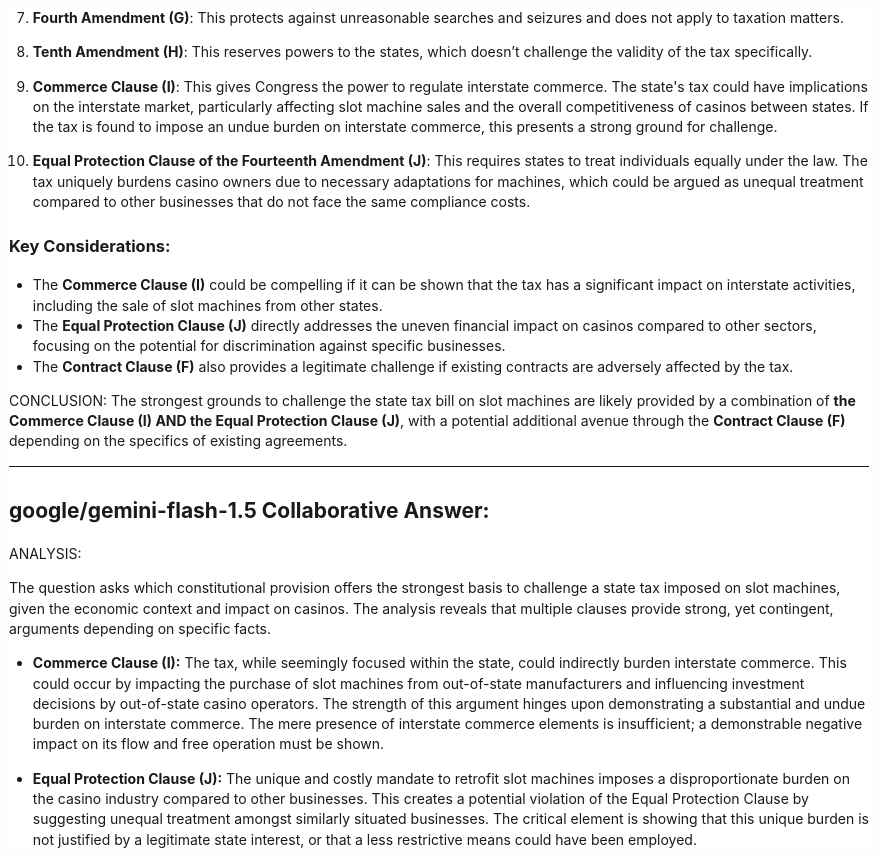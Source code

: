 7. **Fourth Amendment (G)**: This protects against unreasonable searches and seizures and does not apply to taxation matters.

8. **Tenth Amendment (H)**: This reserves powers to the states, which doesn’t challenge the validity of the tax specifically.

9. **Commerce Clause (I)**: This gives Congress the power to regulate interstate commerce. The state's tax could have implications on the interstate market, particularly affecting slot machine sales and the overall competitiveness of casinos between states. If the tax is found to impose an undue burden on interstate commerce, this presents a strong ground for challenge.

10. **Equal Protection Clause of the Fourteenth Amendment (J)**: This requires states to treat individuals equally under the law. The tax uniquely burdens casino owners due to necessary adaptations for machines, which could be argued as unequal treatment compared to other businesses that do not face the same compliance costs.

### Key Considerations:

- The **Commerce Clause (I)** could be compelling if it can be shown that the tax has a significant impact on interstate activities, including the sale of slot machines from other states.
- The **Equal Protection Clause (J)** directly addresses the uneven financial impact on casinos compared to other sectors, focusing on the potential for discrimination against specific businesses.
- The **Contract Clause (F)** also provides a legitimate challenge if existing contracts are adversely affected by the tax.

CONCLUSION:
The strongest grounds to challenge the state tax bill on slot machines are likely provided by a combination of **the Commerce Clause (I) AND the Equal Protection Clause (J)**, with a potential additional avenue through the **Contract Clause (F)** depending on the specifics of existing agreements.


[//]: # (2024-11-24 02:07:46)

---




[//]: # (2024-11-24 02:07:51)
## google/gemini-flash-1.5 Collaborative Answer:


[//]: # (2024-11-24 02:07:51)
ANALYSIS:

The question asks which constitutional provision offers the strongest basis to challenge a state tax imposed on slot machines, given the economic context and impact on casinos.  The analysis reveals that multiple clauses provide strong, yet contingent, arguments depending on specific facts.

* **Commerce Clause (I):**  The tax, while seemingly focused within the state, could indirectly burden interstate commerce. This could occur by impacting the purchase of slot machines from out-of-state manufacturers and influencing investment decisions by out-of-state casino operators.  The strength of this argument hinges upon demonstrating a substantial and undue burden on interstate commerce.  The mere presence of interstate commerce elements is insufficient; a demonstrable negative impact on its flow and free operation must be shown.

* **Equal Protection Clause (J):** The unique and costly mandate to retrofit slot machines imposes a disproportionate burden on the casino industry compared to other businesses. This creates a potential violation of the Equal Protection Clause by suggesting unequal treatment amongst similarly situated businesses.  The critical element is showing that this unique burden is not justified by a legitimate state interest, or that a less restrictive means could have been employed.


[//]: # (2024-11-24 02:06:54)
[//]: # (2024-11-24 02:06:54)
[//]: # (2024-11-24 02:06:54)
[//]: # (2024-11-24 02:06:54)
[//]: # (2024-11-24 02:06:54)
[//]: # (2024-11-24 02:06:54)
[//]: # (2024-11-24 02:07:01)
[//]: # (2024-11-24 02:07:01)
[//]: # (2024-11-24 02:07:01)
[//]: # (2024-11-24 02:07:07)
[//]: # (2024-11-24 02:07:07)
[//]: # (2024-11-24 02:07:07)
[//]: # (2024-11-24 02:07:14)
[//]: # (2024-11-24 02:07:14)
[//]: # (2024-11-24 02:07:14)
[//]: # (2024-11-24 02:07:19)
[//]: # (2024-11-24 02:07:19)
[//]: # (2024-11-24 02:07:19)
[//]: # (2024-11-24 02:07:26)
[//]: # (2024-11-24 02:07:26)
[//]: # (2024-11-24 02:07:26)
[//]: # (2024-11-24 02:07:29)
[//]: # (2024-11-24 02:07:29)
[//]: # (2024-11-24 02:07:29)
[//]: # (2024-11-24 02:07:29)
[//]: # (2024-11-24 02:07:29)
[//]: # (2024-11-24 02:07:29)
[//]: # (2024-11-24 02:07:33)
[//]: # (2024-11-24 02:07:33)
[//]: # (2024-11-24 02:07:33)
[//]: # (2024-11-24 02:07:40)
[//]: # (2024-11-24 02:07:40)
[//]: # (2024-11-24 02:07:40)